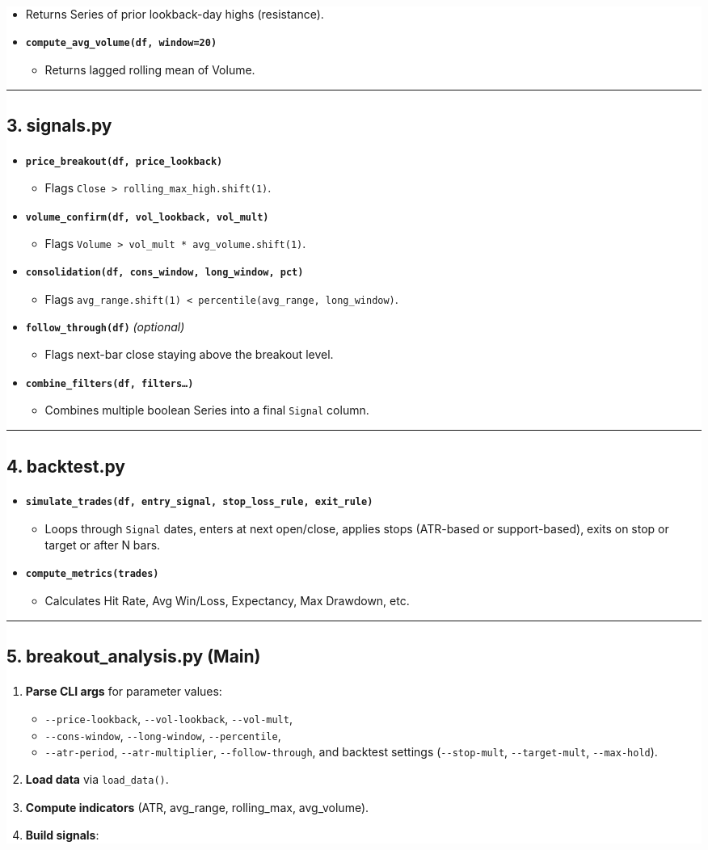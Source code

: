   * Returns Series of prior lookback-day highs (resistance).

* **`compute_avg_volume(df, window=20)`**

  * Returns lagged rolling mean of Volume.

---

## 3. signals.py

* **`price_breakout(df, price_lookback)`**

  * Flags `Close > rolling_max_high.shift(1)`.

* **`volume_confirm(df, vol_lookback, vol_mult)`**

  * Flags `Volume > vol_mult * avg_volume.shift(1)`.

* **`consolidation(df, cons_window, long_window, pct)`**

  * Flags `avg_range.shift(1) < percentile(avg_range, long_window)`.

* **`follow_through(df)`** *(optional)*

  * Flags next-bar close staying above the breakout level.

* **`combine_filters(df, filters…)`**

  * Combines multiple boolean Series into a final `Signal` column.

---

## 4. backtest.py

* **`simulate_trades(df, entry_signal, stop_loss_rule, exit_rule)`**

  * Loops through `Signal` dates, enters at next open/close, applies stops (ATR-based or support-based), exits on stop or target or after N bars.

* **`compute_metrics(trades)`**

  * Calculates Hit Rate, Avg Win/Loss, Expectancy, Max Drawdown, etc.

---

## 5. breakout\_analysis.py (Main)

1. **Parse CLI args** for parameter values:

   * `--price-lookback`, `--vol-lookback`, `--vol-mult`,
   * `--cons-window`, `--long-window`, `--percentile`,
   * `--atr-period`, `--atr-multiplier`, `--follow-through`, and backtest settings (`--stop-mult`, `--target-mult`, `--max-hold`).

2. **Load data** via `load_data()`.

3. **Compute indicators** (ATR, avg\_range, rolling\_max, avg\_volume).

4. **Build signals**:
